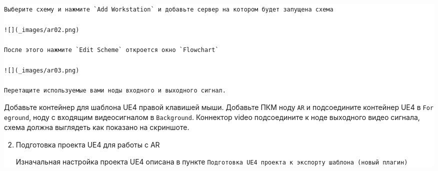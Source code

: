     Выберите схему и нажмите `Add Workstation` и добавьте сервер на котором будет запущена схема

    ![](_images/ar02.png)

    После этого нажмите `Edit Scheme` откроется окно `Flowchart`

    ![](_images/ar03.png)

    Перетащите используемые вами ноды входного и выходного сигнал.
Добавьте контейнер для шаблона UE4 правой клавишей мыши.
Добавьте ПКМ ноду `AR` и подсоедините контейнер UE4 в `Foreground`, ноду с входящим видеосигналом в `Background`. Коннектор video подсоедините к ноде выходного видео сигнала, схема должна выглядеть как показано на скриншоте.

2. Подготовка проекта UE4 для работы с AR

    Изначальная настройка проекта UE4 описана в пункте `Подготовка UE4 проекта к экспорту шаблона (новый плагин)`
